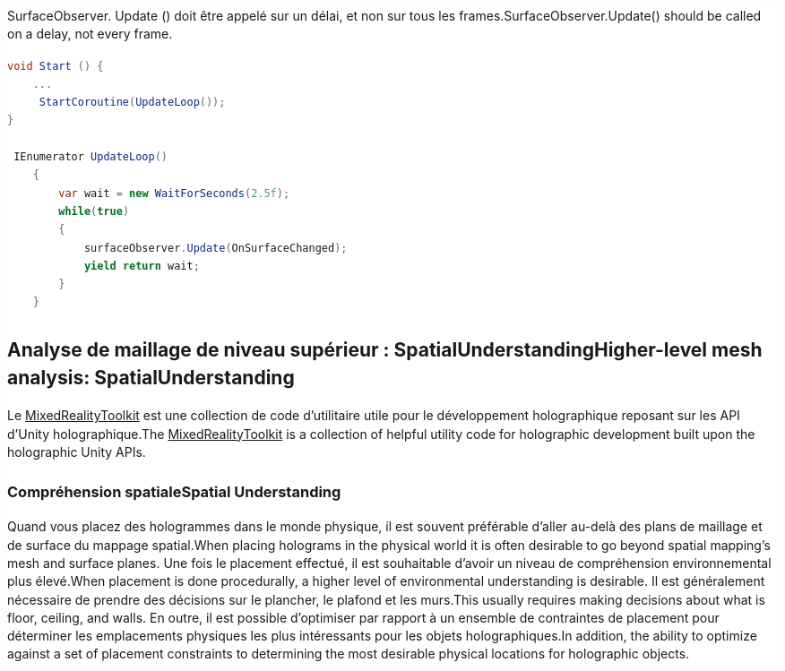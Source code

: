 <span data-ttu-id="1a7b9-171">SurfaceObserver. Update () doit être appelé sur un délai, et non sur tous les frames.</span><span class="sxs-lookup"><span data-stu-id="1a7b9-171">SurfaceObserver.Update() should be called on a delay, not every frame.</span></span>

```cs
void Start () {
    ...
     StartCoroutine(UpdateLoop());
}

 IEnumerator UpdateLoop()
    {
        var wait = new WaitForSeconds(2.5f);
        while(true)
        {
            surfaceObserver.Update(OnSurfaceChanged);
            yield return wait;
        }
    }
```

## <a name="higher-level-mesh-analysis-spatialunderstanding"></a><span data-ttu-id="1a7b9-172">Analyse de maillage de niveau supérieur : SpatialUnderstanding</span><span class="sxs-lookup"><span data-stu-id="1a7b9-172">Higher-level mesh analysis: SpatialUnderstanding</span></span>

<span data-ttu-id="1a7b9-173">Le <a href="https://github.com/Microsoft/MixedRealityToolkit-Unity" target="_blank">MixedRealityToolkit</a> est une collection de code d’utilitaire utile pour le développement holographique reposant sur les API d’Unity holographique.</span><span class="sxs-lookup"><span data-stu-id="1a7b9-173">The <a href="https://github.com/Microsoft/MixedRealityToolkit-Unity" target="_blank">MixedRealityToolkit</a> is a collection of helpful utility code for holographic development built upon the holographic Unity APIs.</span></span>

### <a name="spatial-understanding"></a><span data-ttu-id="1a7b9-174">Compréhension spatiale</span><span class="sxs-lookup"><span data-stu-id="1a7b9-174">Spatial Understanding</span></span>

<span data-ttu-id="1a7b9-175">Quand vous placez des hologrammes dans le monde physique, il est souvent préférable d’aller au-delà des plans de maillage et de surface du mappage spatial.</span><span class="sxs-lookup"><span data-stu-id="1a7b9-175">When placing holograms in the physical world it is often desirable to go beyond spatial mapping’s mesh and surface planes.</span></span> <span data-ttu-id="1a7b9-176">Une fois le placement effectué, il est souhaitable d’avoir un niveau de compréhension environnemental plus élevé.</span><span class="sxs-lookup"><span data-stu-id="1a7b9-176">When placement is done procedurally, a higher level of environmental understanding is desirable.</span></span> <span data-ttu-id="1a7b9-177">Il est généralement nécessaire de prendre des décisions sur le plancher, le plafond et les murs.</span><span class="sxs-lookup"><span data-stu-id="1a7b9-177">This usually requires making decisions about what is floor, ceiling, and walls.</span></span> <span data-ttu-id="1a7b9-178">En outre, il est possible d’optimiser par rapport à un ensemble de contraintes de placement pour déterminer les emplacements physiques les plus intéressants pour les objets holographiques.</span><span class="sxs-lookup"><span data-stu-id="1a7b9-178">In addition, the ability to optimize against a set of placement constraints to determining the most desirable physical locations for holographic objects.</span></span>
